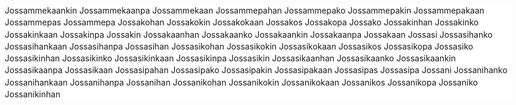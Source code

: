 Jossammekaankin
Jossammekaanpa
Jossammekaan
Jossammepahan
Jossammepako
Jossammepakin
Jossammepakaan
Jossammepas
Jossammepa
Jossakohan
Jossakokin
Jossakokaan
Jossakos
Jossakopa
Jossako
Jossakinhan
Jossakinko
Jossakinkaan
Jossakinpa
Jossakin
Jossakaanhan
Jossakaanko
Jossakaankin
Jossakaanpa
Jossakaan
Jossasi
Jossasihanko
Jossasihankaan
Jossasihanpa
Jossasihan
Jossasikohan
Jossasikokin
Jossasikokaan
Jossasikos
Jossasikopa
Jossasiko
Jossasikinhan
Jossasikinko
Jossasikinkaan
Jossasikinpa
Jossasikin
Jossasikaanhan
Jossasikaanko
Jossasikaankin
Jossasikaanpa
Jossasikaan
Jossasipahan
Jossasipako
Jossasipakin
Jossasipakaan
Jossasipas
Jossasipa
Jossani
Jossanihanko
Jossanihankaan
Jossanihanpa
Jossanihan
Jossanikohan
Jossanikokin
Jossanikokaan
Jossanikos
Jossanikopa
Jossaniko
Jossanikinhan